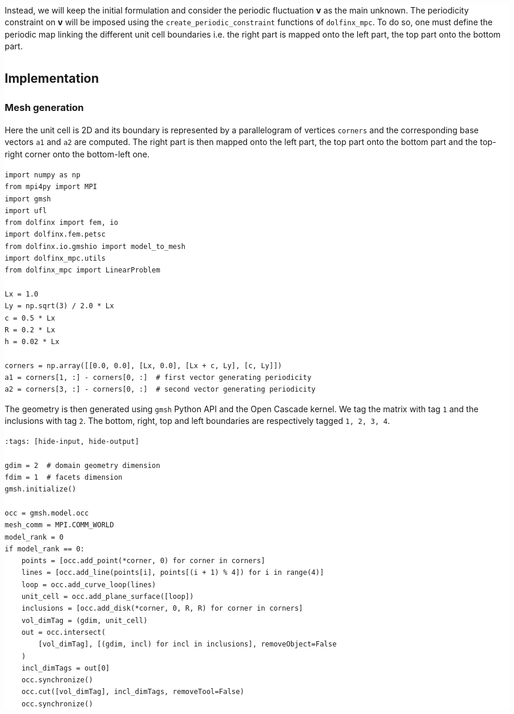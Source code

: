 Instead, we will keep the initial formulation and consider the periodic fluctuation $\boldsymbol{v}$ as the main unknown. The periodicity constraint on $\boldsymbol{v}$ will be imposed using the `create_periodic_constraint` functions of `dolfinx_mpc`. To do so, one must define the periodic map linking the different unit cell boundaries i.e. the right part is mapped onto the left part, the top part onto the bottom part.

## Implementation

### Mesh generation

Here the unit cell is 2D and its boundary is represented by a parallelogram of vertices ``corners`` and the corresponding base vectors `a1` and `a2` are computed. The right part is then mapped onto the left part, the top part onto the bottom part and the top-right corner onto the bottom-left one.

```{code-cell}
import numpy as np
from mpi4py import MPI
import gmsh
import ufl
from dolfinx import fem, io
import dolfinx.fem.petsc
from dolfinx.io.gmshio import model_to_mesh
import dolfinx_mpc.utils
from dolfinx_mpc import LinearProblem

Lx = 1.0
Ly = np.sqrt(3) / 2.0 * Lx
c = 0.5 * Lx
R = 0.2 * Lx
h = 0.02 * Lx

corners = np.array([[0.0, 0.0], [Lx, 0.0], [Lx + c, Ly], [c, Ly]])
a1 = corners[1, :] - corners[0, :]  # first vector generating periodicity
a2 = corners[3, :] - corners[0, :]  # second vector generating periodicity
```

The geometry is then generated using `gmsh` Python API and the Open Cascade kernel. We tag the matrix with tag `1` and the inclusions with tag `2`. The bottom, right, top and left boundaries are respectively tagged `1, 2, 3, 4`.

```{code-cell}
:tags: [hide-input, hide-output]

gdim = 2  # domain geometry dimension
fdim = 1  # facets dimension
gmsh.initialize()

occ = gmsh.model.occ
mesh_comm = MPI.COMM_WORLD
model_rank = 0
if model_rank == 0:
    points = [occ.add_point(*corner, 0) for corner in corners]
    lines = [occ.add_line(points[i], points[(i + 1) % 4]) for i in range(4)]
    loop = occ.add_curve_loop(lines)
    unit_cell = occ.add_plane_surface([loop])
    inclusions = [occ.add_disk(*corner, 0, R, R) for corner in corners]
    vol_dimTag = (gdim, unit_cell)
    out = occ.intersect(
        [vol_dimTag], [(gdim, incl) for incl in inclusions], removeObject=False
    )
    incl_dimTags = out[0]
    occ.synchronize()
    occ.cut([vol_dimTag], incl_dimTags, removeTool=False)
    occ.synchronize()

```